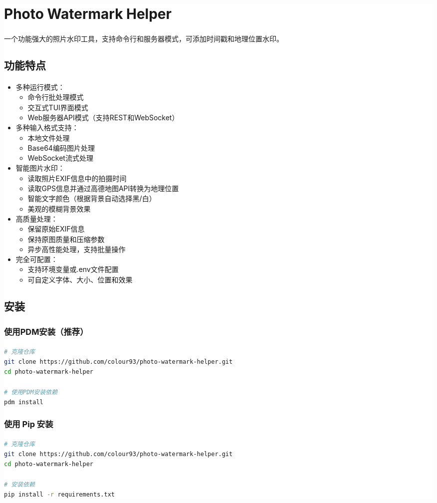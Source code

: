 # Photo Watermark Helper

一个功能强大的照片水印工具，支持命令行和服务器模式，可添加时间戳和地理位置水印。

## 功能特点

- 多种运行模式：
  - 命令行批处理模式
  - 交互式TUI界面模式
  - Web服务器API模式（支持REST和WebSocket）
- 多种输入格式支持：
  - 本地文件处理
  - Base64编码图片处理
  - WebSocket流式处理
- 智能图片水印：
  - 读取照片EXIF信息中的拍摄时间
  - 读取GPS信息并通过高德地图API转换为地理位置
  - 智能文字颜色（根据背景自动选择黑/白）
  - 美观的模糊背景效果
- 高质量处理：
  - 保留原始EXIF信息
  - 保持原图质量和压缩参数
  - 异步高性能处理，支持批量操作
- 完全可配置：
  - 支持环境变量或.env文件配置
  - 可自定义字体、大小、位置和效果

## 安装

### 使用PDM安装（推荐）

```bash
# 克隆仓库
git clone https://github.com/colour93/photo-watermark-helper.git
cd photo-watermark-helper

# 使用PDM安装依赖
pdm install
```

### 使用 Pip 安装

```bash
# 克隆仓库
git clone https://github.com/colour93/photo-watermark-helper.git
cd photo-watermark-helper

# 安装依赖
pip install -r requirements.txt
```
